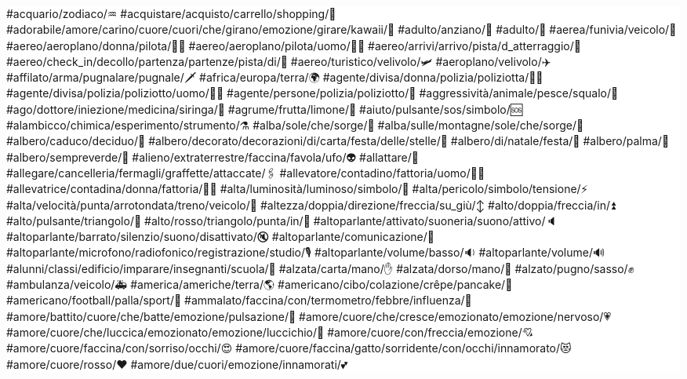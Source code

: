 #acquario/zodiaco/♒
#acquistare/acquisto/carrello/shopping/🛒
#adorabile/amore/carino/cuore/cuori/che/girano/emozione/girare/kawaii/💞
#adulto/anziano/🧓
#adulto/🧑
#aerea/funivia/veicolo/🚡
#aereo/aeroplano/donna/pilota/👩‍✈
#aereo/aeroplano/pilota/uomo/👨‍✈
#aereo/arrivi/arrivo/pista/d_atterraggio/🛬
#aereo/check_in/decollo/partenza/partenze/pista/di/🛫
#aereo/turistico/velivolo/🛩
#aeroplano/velivolo/✈
#affilato/arma/pugnalare/pugnale/🗡
#africa/europa/terra/🌍
#agente/divisa/donna/polizia/poliziotta/👮‍♀
#agente/divisa/polizia/poliziotto/uomo/👮‍♂
#agente/persone/polizia/poliziotto/👮
#aggressività/animale/pesce/squalo/🦈
#ago/dottore/iniezione/medicina/siringa/💉
#agrume/frutta/limone/🍋
#aiuto/pulsante/sos/simbolo/🆘
#alambicco/chimica/esperimento/strumento/⚗
#alba/sole/che/sorge/🌅
#alba/sulle/montagne/sole/che/sorge/🌄
#albero/caduco/deciduo/🌳
#albero/decorato/decorazioni/di/carta/festa/delle/stelle/🎋
#albero/di/natale/festa/🎄
#albero/palma/🌴
#albero/sempreverde/🌲
#alieno/extraterrestre/faccina/favola/ufo/👽
#allattare/🤱
#allegare/cancelleria/fermagli/graffette/attaccate/🖇
#allevatore/contadino/fattoria/uomo/👨‍🌾
#allevatrice/contadina/donna/fattoria/👩‍🌾
#alta/luminosità/luminoso/simbolo/🔆
#alta/pericolo/simbolo/tensione/⚡
#alta/velocità/punta/arrotondata/treno/veicolo/🚅
#altezza/doppia/direzione/freccia/su_giù/↕
#alto/doppia/freccia/in/⏫
#alto/pulsante/triangolo/🔼
#alto/rosso/triangolo/punta/in/🔺
#altoparlante/attivato/suoneria/suono/attivo/🔈
#altoparlante/barrato/silenzio/suono/disattivato/🔇
#altoparlante/comunicazione/📢
#altoparlante/microfono/radiofonico/registrazione/studio/🎙
#altoparlante/volume/basso/🔉
#altoparlante/volume/🔊
#alunni/classi/edificio/imparare/insegnanti/scuola/🏫
#alzata/carta/mano/✋
#alzata/dorso/mano/🤚
#alzato/pugno/sasso/✊
#ambulanza/veicolo/🚑
#america/americhe/terra/🌎
#americano/cibo/colazione/crêpe/pancake/🥞
#americano/football/palla/sport/🏈
#ammalato/faccina/con/termometro/febbre/influenza/🤒
#amore/battito/cuore/che/batte/emozione/pulsazione/💓
#amore/cuore/che/cresce/emozionato/emozione/nervoso/💗
#amore/cuore/che/luccica/emozionato/emozione/luccichio/💖
#amore/cuore/con/freccia/emozione/💘
#amore/cuore/faccina/con/sorriso/occhi/😍
#amore/cuore/faccina/gatto/sorridente/con/occhi/innamorato/😻
#amore/cuore/rosso/❤
#amore/due/cuori/emozione/innamorati/💕